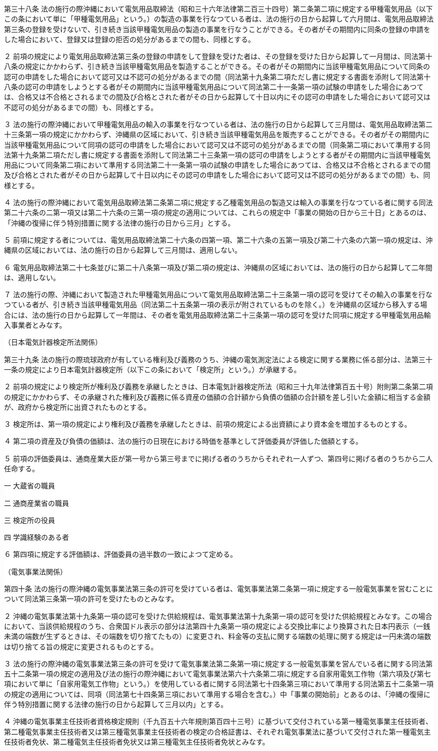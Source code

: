第三十八条 法の施行の際沖縄において電気用品取締法（昭和三十六年法律第二百三十四号）第二条第二項に規定する甲種電気用品（以下この条において単に「甲種電気用品」という。）の製造の事業を行なつている者は、法の施行の日から起算して六月間は、電気用品取締法第三条の登録を受けないで、引き続き当該甲種電気用品の製造の事業を行なうことができる。その者がその期間内に同条の登録の申請をした場合において、登録又は登録の拒否の処分があるまでの間も、同様とする。

２ 前項の規定により電気用品取締法第三条の登録の申請をして登録を受けた者は、その登録を受けた日から起算して一月間は、同法第十八条の規定にかかわらず、引き続き当該甲種電気用品を製造することができる。その者がその期間内に当該甲種電気用品について同条の認可の申請をした場合において認可又は不認可の処分があるまでの間（同法第十九条第二項ただし書に規定する書面を添附して同法第十八条の認可の申請をしようとする者がその期間内に当該甲種電気用品について同法第二十一条第一項の試験の申請をした場合にあつては、合格又は不合格とされるまでの間及び合格とされた者がその日から起算して十日以内にその認可の申請をした場合において認可又は不認可の処分があるまでの間）も、同様とする。

３ 法の施行の際沖縄において甲種電気用品の輸入の事業を行なつている者は、法の施行の日から起算して三月間は、電気用品取締法第二十三条第一項の規定にかかわらず、沖縄県の区域において、引き続き当該甲種電気用品を販売することができる。その者がその期間内に当該甲種電気用品について同項の認可の申請をした場合において認可又は不認可の処分があるまでの間（同条第二項において準用する同法第十九条第二項ただし書に規定する書面を添附して同法第二十三条第一項の認可の申請をしようとする者がその期間内に当該甲種電気用品について同条第二項において準用する同法第二十一条第一項の試験の申請をした場合にあつては、合格又は不合格とされるまでの間及び合格とされた者がその日から起算して十日以内にその認可の申請をした場合において認可又は不認可の処分があるまでの間）も、同様とする。

４ 法の施行の際沖縄において電気用品取締法第二条第二項に規定する乙種電気用品の製造又は輸入の事業を行なつている者に関する同法第二十六条の二第一項又は第二十六条の三第一項の規定の適用については、これらの規定中「事業の開始の日から三十日」とあるのは、「沖縄の復帰に伴う特別措置に関する法律の施行の日から三月」とする。

５ 前項に規定する者については、電気用品取締法第二十六条の四第一項、第二十六条の五第一項及び第二十六条の六第一項の規定は、沖縄県の区域においては、法の施行の日から起算して三月間は、適用しない。

６ 電気用品取締法第二十七条並びに第二十八条第一項及び第二項の規定は、沖縄県の区域においては、法の施行の日から起算して二年間は、適用しない。

７ 法の施行の際、沖縄において製造された甲種電気用品について電気用品取締法第二十三条第一項の認可を受けてその輸入の事業を行なつている者が、引き続き当該甲種電気用品（同法第二十五条第一項の表示が附されているものを除く。）を沖縄県の区域から移入する場合には、法の施行の日から起算して一年間は、その者を電気用品取締法第二十三条第一項の認可を受けた同項に規定する甲種電気用品輸入事業者とみなす。

（日本電気計器検定所法関係）

第三十九条 法の施行の際琉球政府が有している権利及び義務のうち、沖縄の電気測定法による検定に関する業務に係る部分は、法第三十一条の規定により日本電気計器検定所（以下この条において「検定所」という。）が承継する。

２ 前項の規定により検定所が権利及び義務を承継したときは、日本電気計器検定所法（昭和三十九年法律第百五十号）附則第二条第二項の規定にかかわらず、その承継された権利及び義務に係る資産の価額の合計額から負債の価額の合計額を差し引いた金額に相当する金額が、政府から検定所に出資されたものとする。

３ 検定所は、第一項の規定により権利及び義務を承継したときは、前項の規定による出資額により資本金を増加するものとする。

４ 第二項の資産及び負債の価額は、法の施行の日現在における時価を基準として評価委員が評価した価額とする。

５ 前項の評価委員は、通商産業大臣が第一号から第三号までに掲げる者のうちからそれぞれ一人ずつ、第四号に掲げる者のうちから二人任命する。

一 大蔵省の職員

二 通商産業省の職員

三 検定所の役員

四 学識経験のある者

６ 第四項に規定する評価額は、評価委員の過半数の一致によつて定める。

（電気事業法関係）

第四十条 法の施行の際沖縄の電気事業法第三条の許可を受けている者は、電気事業法第二条第一項に規定する一般電気事業を営むことについて同法第三条第一項の許可を受けたものとみなす。

２ 沖縄の電気事業法第十九条第一項の認可を受けた供給規程は、電気事業法第十九条第一項の認可を受けた供給規程とみなす。この場合において、当該供給規程のうち、合衆国ドル表示の部分は法第四十九条第一項の規定による交換比率により換算された日本円表示（一銭未満の端数が生ずるときは、その端数を切り捨てたもの）に変更され、料金等の支払に関する端数の処理に関する規定は一円未満の端数は切り捨てる旨の規定に変更されるものとする。

３ 法の施行の際沖縄の電気事業法第三条の許可を受けて電気事業法第二条第一項に規定する一般電気事業を営んでいる者に関する同法第五十二条第一項の規定の適用及び法の施行の際沖縄において電気事業法第六十六条第二項に規定する自家用電気工作物（第六項及び第七項において単に「自家用電気工作物」という。）を使用している者に関する同法第七十四条第三項において準用する同法第五十二条第一項の規定の適用については、同項（同法第七十四条第三項において準用する場合を含む。）中「事業の開始前」とあるのは、「沖縄の復帰に伴う特別措置に関する法律の施行の日から起算して三月以内」とする。

４ 沖縄の電気事業主任技術者資格検定規則（千九百五十六年規則第百四十三号）に基づいて交付されている第一種電気事業主任技術者、第二種電気事業主任技術者又は第三種電気事業主任技術者の検定の合格証書は、それぞれ電気事業法に基づいて交付された第一種電気主任技術者免状、第二種電気主任技術者免状又は第三種電気主任技術者免状とみなす。
